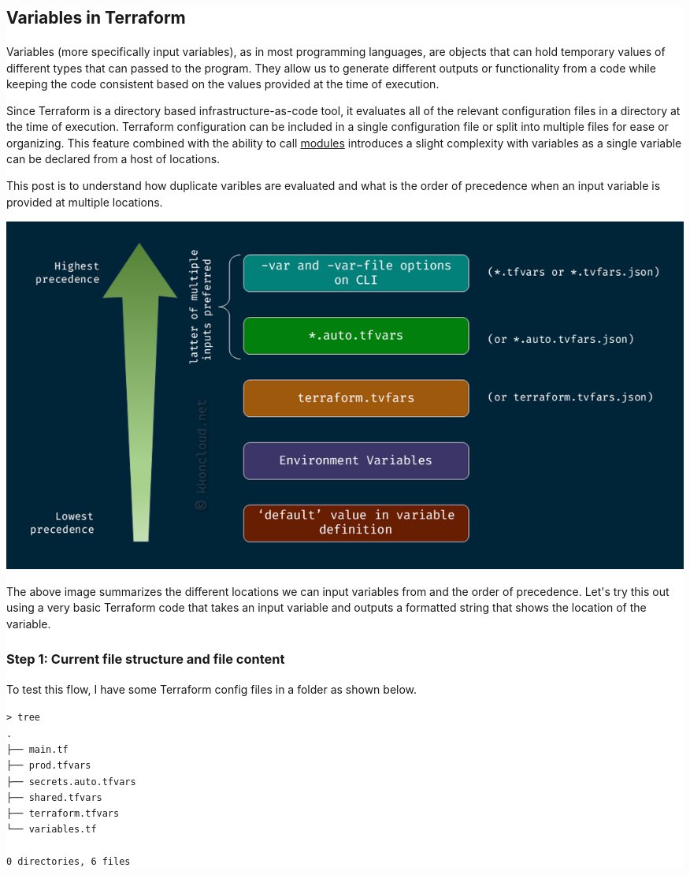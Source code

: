 
## Variables in Terraform

Variables (more specifically input variables), as in most programming languages, are objects that can hold temporary values of different types that can passed to the program. They allow us to generate different outputs or functionality from a code while keeping the code consistent based on the values provided at the time of execution.

Since Terraform is a directory based infrastructure-as-code tool, it evaluates all of the relevant configuration files in a directory at the time of execution. Terraform configuration can be included in a single configuration file or split into multiple files for ease or organizing. This feature combined with the ability to call [modules](https://developer.hashicorp.com/terraform/language/modules) introduces a slight complexity with variables as a single variable can be declared from a host of locations.

This post is to understand how duplicate varibles are evaluated and what is the order of precedence when an input variable is provided at multiple locations.

![](images/001-tf-var-precedence.png)

The above image summarizes the different locations we can input variables from and the order of precedence. Let's try this out using a very basic Terraform code that takes an input variable and outputs a formatted string that shows the location of the variable.

### Step 1: Current file structure and file content

To test this flow, I have some Terraform config files in a folder as shown below.

```shell
> tree
.
├── main.tf
├── prod.tfvars
├── secrets.auto.tfvars
├── shared.tfvars
├── terraform.tfvars
└── variables.tf

0 directories, 6 files
```
